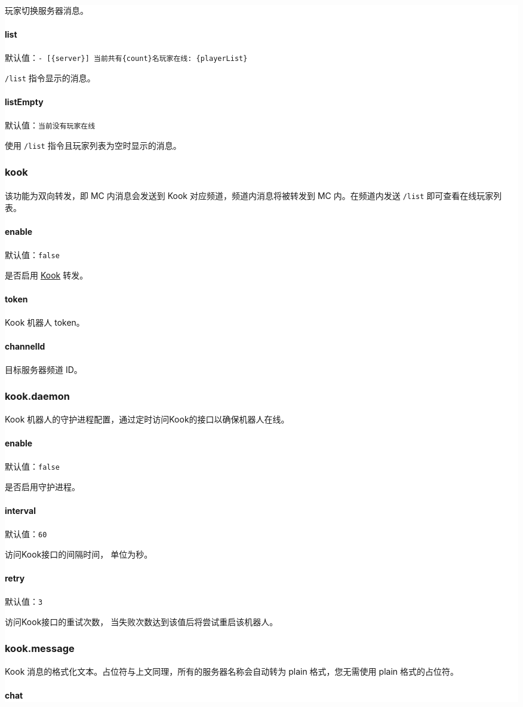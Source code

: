 玩家切换服务器消息。

#### list

默认值：`- [{server}] 当前共有{count}名玩家在线: {playerList}`

`/list` 指令显示的消息。

#### listEmpty

默认值：`当前没有玩家在线`

使用 `/list` 指令且玩家列表为空时显示的消息。

### kook

该功能为双向转发，即 MC 内消息会发送到 Kook 对应频道，频道内消息将被转发到 MC 内。在频道内发送 `/list` 即可查看在线玩家列表。

#### enable

默认值：`false`

是否启用 [Kook](https://www.kookapp.cn/) 转发。

#### token

Kook 机器人 token。

#### channelId

目标服务器频道 ID。

### kook.daemon

Kook 机器人的守护进程配置，通过定时访问Kook的接口以确保机器人在线。

#### enable

默认值：`false`

是否启用守护进程。

#### interval

默认值：`60`

访问Kook接口的间隔时间， 单位为秒。

#### retry

默认值：`3`

访问Kook接口的重试次数， 当失败次数达到该值后将尝试重启该机器人。

### kook.message

Kook 消息的格式化文本。占位符与上文同理，所有的服务器名称会自动转为 plain 格式，您无需使用 plain 格式的占位符。

#### chat
